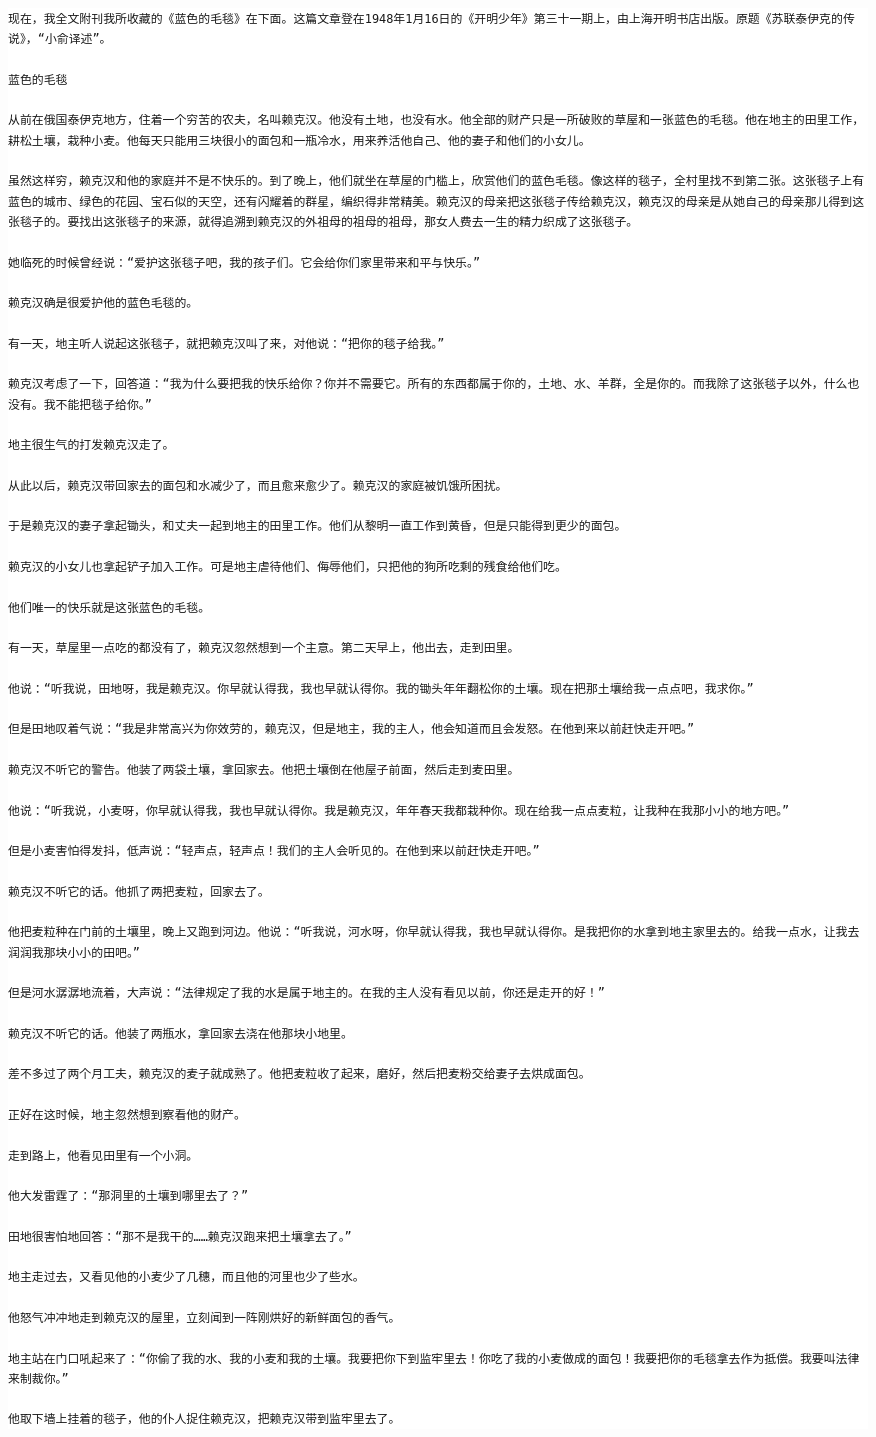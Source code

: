     现在，我全文附刊我所收藏的《蓝色的毛毯》在下面。这篇文章登在1948年1月16日的《开明少年》第三十一期上，由上海开明书店出版。原题《苏联泰伊克的传说》，“小俞译述”。

    蓝色的毛毯

    从前在俄国泰伊克地方，住着一个穷苦的农夫，名叫赖克汉。他没有土地，也没有水。他全部的财产只是一所破败的草屋和一张蓝色的毛毯。他在地主的田里工作，耕松土壤，栽种小麦。他每天只能用三块很小的面包和一瓶冷水，用来养活他自己、他的妻子和他们的小女儿。

    虽然这样穷，赖克汉和他的家庭并不是不快乐的。到了晚上，他们就坐在草屋的门槛上，欣赏他们的蓝色毛毯。像这样的毯子，全村里找不到第二张。这张毯子上有蓝色的城市、绿色的花园、宝石似的天空，还有闪耀着的群星，编织得非常精美。赖克汉的母亲把这张毯子传给赖克汉，赖克汉的母亲是从她自己的母亲那儿得到这张毯子的。要找出这张毯子的来源，就得追溯到赖克汉的外祖母的祖母的祖母，那女人费去一生的精力织成了这张毯子。

    她临死的时候曾经说：“爱护这张毯子吧，我的孩子们。它会给你们家里带来和平与快乐。”

    赖克汉确是很爱护他的蓝色毛毯的。

    有一天，地主听人说起这张毯子，就把赖克汉叫了来，对他说：“把你的毯子给我。”

    赖克汉考虑了一下，回答道：“我为什么要把我的快乐给你？你并不需要它。所有的东西都属于你的，土地、水、羊群，全是你的。而我除了这张毯子以外，什么也没有。我不能把毯子给你。”

    地主很生气的打发赖克汉走了。

    从此以后，赖克汉带回家去的面包和水减少了，而且愈来愈少了。赖克汉的家庭被饥饿所困扰。

    于是赖克汉的妻子拿起锄头，和丈夫一起到地主的田里工作。他们从黎明一直工作到黄昏，但是只能得到更少的面包。

    赖克汉的小女儿也拿起铲子加入工作。可是地主虐待他们、侮辱他们，只把他的狗所吃剩的残食给他们吃。

    他们唯一的快乐就是这张蓝色的毛毯。

    有一天，草屋里一点吃的都没有了，赖克汉忽然想到一个主意。第二天早上，他出去，走到田里。

    他说：“听我说，田地呀，我是赖克汉。你早就认得我，我也早就认得你。我的锄头年年翻松你的土壤。现在把那土壤给我一点点吧，我求你。”

    但是田地叹着气说：“我是非常高兴为你效劳的，赖克汉，但是地主，我的主人，他会知道而且会发怒。在他到来以前赶快走开吧。”

    赖克汉不听它的警告。他装了两袋土壤，拿回家去。他把土壤倒在他屋子前面，然后走到麦田里。

    他说：“听我说，小麦呀，你早就认得我，我也早就认得你。我是赖克汉，年年春天我都栽种你。现在给我一点点麦粒，让我种在我那小小的地方吧。”

    但是小麦害怕得发抖，低声说：“轻声点，轻声点！我们的主人会听见的。在他到来以前赶快走开吧。”

    赖克汉不听它的话。他抓了两把麦粒，回家去了。

    他把麦粒种在门前的土壤里，晚上又跑到河边。他说：“听我说，河水呀，你早就认得我，我也早就认得你。是我把你的水拿到地主家里去的。给我一点水，让我去润润我那块小小的田吧。”

    但是河水潺潺地流着，大声说：“法律规定了我的水是属于地主的。在我的主人没有看见以前，你还是走开的好！”

    赖克汉不听它的话。他装了两瓶水，拿回家去浇在他那块小地里。

    差不多过了两个月工夫，赖克汉的麦子就成熟了。他把麦粒收了起来，磨好，然后把麦粉交给妻子去烘成面包。

    正好在这时候，地主忽然想到察看他的财产。

    走到路上，他看见田里有一个小洞。

    他大发雷霆了：“那洞里的土壤到哪里去了？”

    田地很害怕地回答：“那不是我干的……赖克汉跑来把土壤拿去了。”

    地主走过去，又看见他的小麦少了几穗，而且他的河里也少了些水。

    他怒气冲冲地走到赖克汉的屋里，立刻闻到一阵刚烘好的新鲜面包的香气。

    地主站在门口吼起来了：“你偷了我的水、我的小麦和我的土壤。我要把你下到监牢里去！你吃了我的小麦做成的面包！我要把你的毛毯拿去作为抵偿。我要叫法律来制裁你。”

    他取下墙上挂着的毯子，他的仆人捉住赖克汉，把赖克汉带到监牢里去了。
